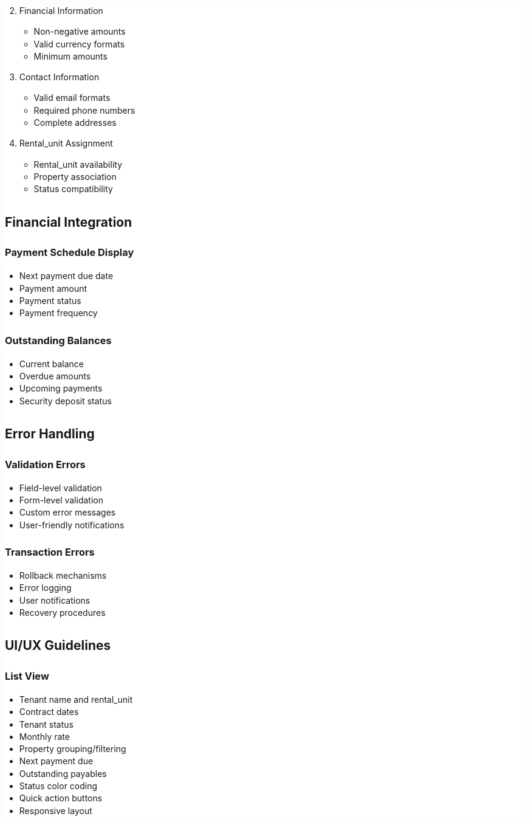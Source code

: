 2. Financial Information
   - Non-negative amounts
   - Valid currency formats
   - Minimum amounts

3. Contact Information
   - Valid email formats
   - Required phone numbers
   - Complete addresses

4. Rental_unit Assignment
   - Rental_unit availability
   - Property association
   - Status compatibility

## Financial Integration

### Payment Schedule Display
- Next payment due date
- Payment amount
- Payment status
- Payment frequency

### Outstanding Balances
- Current balance
- Overdue amounts
- Upcoming payments
- Security deposit status

## Error Handling

### Validation Errors
- Field-level validation
- Form-level validation
- Custom error messages
- User-friendly notifications

### Transaction Errors
- Rollback mechanisms
- Error logging
- User notifications
- Recovery procedures

## UI/UX Guidelines

### List View
- Tenant name and rental_unit
- Contract dates
- Tenant status
- Monthly rate
- Property grouping/filtering
- Next payment due
- Outstanding payables
- Status color coding
- Quick action buttons
- Responsive layout
